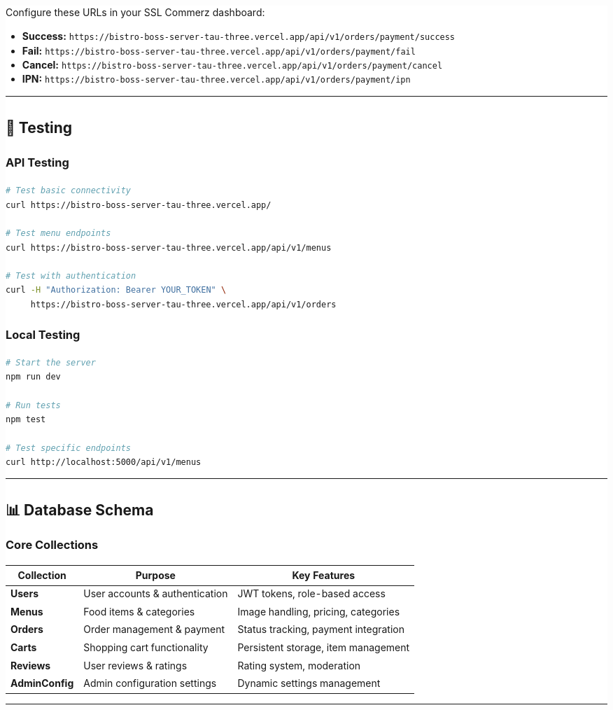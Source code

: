 Configure these URLs in your SSL Commerz dashboard:

- **Success:** `https://bistro-boss-server-tau-three.vercel.app/api/v1/orders/payment/success`
- **Fail:** `https://bistro-boss-server-tau-three.vercel.app/api/v1/orders/payment/fail`
- **Cancel:** `https://bistro-boss-server-tau-three.vercel.app/api/v1/orders/payment/cancel`
- **IPN:** `https://bistro-boss-server-tau-three.vercel.app/api/v1/orders/payment/ipn`

---

## 🧪 **Testing**

### **API Testing**

```bash
# Test basic connectivity
curl https://bistro-boss-server-tau-three.vercel.app/

# Test menu endpoints
curl https://bistro-boss-server-tau-three.vercel.app/api/v1/menus

# Test with authentication
curl -H "Authorization: Bearer YOUR_TOKEN" \
     https://bistro-boss-server-tau-three.vercel.app/api/v1/orders
```

### **Local Testing**

```bash
# Start the server
npm run dev

# Run tests
npm test

# Test specific endpoints
curl http://localhost:5000/api/v1/menus
```

---

## 📊 **Database Schema**

### **Core Collections**

| Collection | Purpose | Key Features |
|------------|---------|--------------|
| **Users** | User accounts & authentication | JWT tokens, role-based access |
| **Menus** | Food items & categories | Image handling, pricing, categories |
| **Orders** | Order management & payment | Status tracking, payment integration |
| **Carts** | Shopping cart functionality | Persistent storage, item management |
| **Reviews** | User reviews & ratings | Rating system, moderation |
| **AdminConfig** | Admin configuration settings | Dynamic settings management |

---
